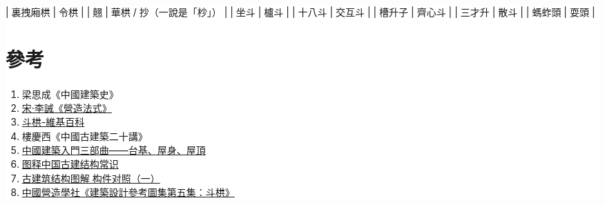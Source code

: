 | 裏拽廂栱 | 令栱 |
| 翹 | 華栱 / 抄（一說是「杪」） |
| 坐斗 | 櫨斗 |
| 十八斗 | 交互斗 |
| 槽升子 | 齊心斗 |
| 三才升 | 散斗 |
| 螞蚱頭 | 耍頭 |

# 參考

1. 梁思成《中國建築史》
2. [宋·李誡《營造法式》](https://zh.wikisource.org/wiki/%E7%87%9F%E9%80%A0%E6%B3%95%E5%BC%8F)
3. [斗栱-維基百科](https://zh.wikipedia.org/zh-tw/%E6%96%97%E6%A0%B1)
4. 樓慶西《中國古建築二十講》
5. [中國建築入門三部曲——台基、屋身、屋頂](https://chiculture.org.hk/tc/china-five-thousand-years/1118)
6. [图释中国古建结构常识](http://www.sanyamuseum.com/a/3/2022/0606/965.html)
7. [古建筑结构图解 构件对照（一）](https://www.tinzi.net/adycms/news/2016-1-15/449.html)
8. [中國營造學社《建築設計參考圖集第五集：斗栱》](https://upload.wikimedia.org/wikipedia/commons/f/f5/SSID-13220679_%E5%BB%BA%E7%AF%89%E8%A8%AD%E8%A8%88%E5%8F%83%E8%80%83%E5%9C%96%E9%9B%86_%E7%AC%AC5%E9%9B%86_%E6%96%97%E6%A0%B1.pdf)
